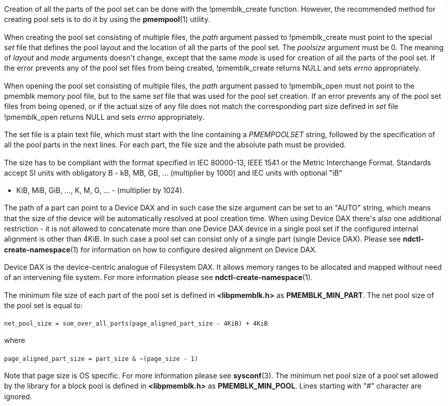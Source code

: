 Creation of all the parts of the pool set can be done with the !pmemblk_create
function. However, the recommended method for creating pool sets is to do it by
using the **pmempool**(1) utility.

When creating the pool set consisting of multiple files, the *path* argument passed
to !pmemblk_create must point to the special *set* file that defines the pool
layout and the location of all the parts of the pool set. The *poolsize* argument
must be 0. The meaning of *layout* and *mode* arguments doesn't change, except that
the same *mode* is used for creation of all the parts of the pool set. If the error
prevents any of the pool set files from being created, !pmemblk_create returns
NULL and sets *errno* appropriately.

When opening the pool set consisting of multiple files, the *path* argument passed
to !pmemblk_open must not point to the pmemblk memory pool file, but to the same
*set* file that was used for the pool set creation. If an error prevents any of the
pool set files from being opened, or if the actual size of any file does not match
the corresponding part size defined in *set* file !pmemblk_open returns NULL
and sets *errno* appropriately.

The set file is a plain text file, which must start with the line containing
a *PMEMPOOLSET* string, followed by the specification of all the pool parts
in the next lines. For each part, the file size and the absolute path must be provided.

The size has to be compliant with the format specified in IEC 80000-13, IEEE 1541
or the Metric Interchange Format. Standards accept SI units with obligatory
B - kB, MB, GB, ... (multiplier by 1000) and IEC units with optional "iB"
- KiB, MiB, GiB, ..., K, M, G, ... - (multiplier by 1024).

The path of a part can point to a Device DAX and in such case the size
argument can be set to an "AUTO" string, which means that the size of the device
will be automatically resolved at pool creation time.
When using Device DAX there's also one additional restriction - it is not allowed
to concatenate more than one Device DAX device in a single pool set
if the configured internal alignment is other than 4KiB.  In such case a pool set
can consist only of a single part (single Device DAX).
Please see **ndctl-create-namespace**(1) for information on how to configure
desired alignment on Device DAX.

Device DAX is the device-centric analogue of Filesystem DAX. It allows memory
ranges to be allocated and mapped without need of an intervening file system.
For more information please see **ndctl-create-namespace**(1).

The minimum file size of each part of the pool set is defined in **\<libpmemblk.h\>**
as **PMEMBLK_MIN_PART**. The net pool size of the pool set is equal to:

```
net_pool_size = sum_over_all_parts(page_aligned_part_size - 4KiB) + 4KiB
```
where
```
page_aligned_part_size = part_size & ~(page_size - 1)
```

Note that page size is OS specific. For more information please see **sysconf**(3).
The minimum net pool size of a pool set allowed by the library for a block pool
is defined in **\<libpmemblk.h\>** as **PMEMBLK_MIN_POOL**.
Lines starting with "#" character are ignored.

